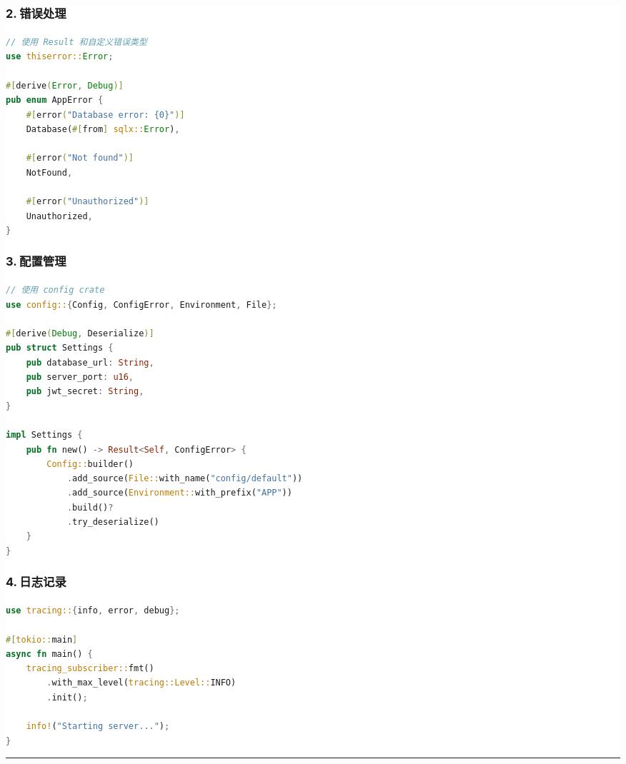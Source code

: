 ### 2. 错误处理
```rust
// 使用 Result 和自定义错误类型
use thiserror::Error;

#[derive(Error, Debug)]
pub enum AppError {
    #[error("Database error: {0}")]
    Database(#[from] sqlx::Error),
    
    #[error("Not found")]
    NotFound,
    
    #[error("Unauthorized")]
    Unauthorized,
}
```

### 3. 配置管理
```rust
// 使用 config crate
use config::{Config, ConfigError, Environment, File};

#[derive(Debug, Deserialize)]
pub struct Settings {
    pub database_url: String,
    pub server_port: u16,
    pub jwt_secret: String,
}

impl Settings {
    pub fn new() -> Result<Self, ConfigError> {
        Config::builder()
            .add_source(File::with_name("config/default"))
            .add_source(Environment::with_prefix("APP"))
            .build()?
            .try_deserialize()
    }
}
```

### 4. 日志记录
```rust
use tracing::{info, error, debug};

#[tokio::main]
async fn main() {
    tracing_subscriber::fmt()
        .with_max_level(tracing::Level::INFO)
        .init();
    
    info!("Starting server...");
}
```

---